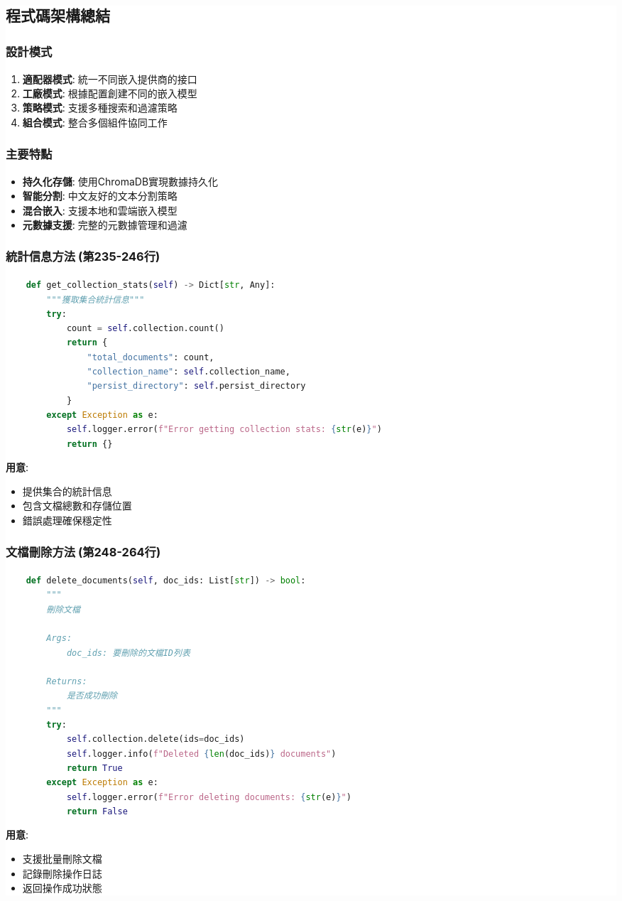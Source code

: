 ## 程式碼架構總結

### 設計模式
1. **適配器模式**: 統一不同嵌入提供商的接口
2. **工廠模式**: 根據配置創建不同的嵌入模型
3. **策略模式**: 支援多種搜索和過濾策略
4. **組合模式**: 整合多個組件協同工作

### 主要特點
- **持久化存儲**: 使用ChromaDB實現數據持久化
- **智能分割**: 中文友好的文本分割策略
- **混合嵌入**: 支援本地和雲端嵌入模型
- **元數據支援**: 完整的元數據管理和過濾

### 統計信息方法 (第235-246行)

```python
    def get_collection_stats(self) -> Dict[str, Any]:
        """獲取集合統計信息"""
        try:
            count = self.collection.count()
            return {
                "total_documents": count,
                "collection_name": self.collection_name,
                "persist_directory": self.persist_directory
            }
        except Exception as e:
            self.logger.error(f"Error getting collection stats: {str(e)}")
            return {}
```
**用意**:
- 提供集合的統計信息
- 包含文檔總數和存儲位置
- 錯誤處理確保穩定性

### 文檔刪除方法 (第248-264行)

```python
    def delete_documents(self, doc_ids: List[str]) -> bool:
        """
        刪除文檔

        Args:
            doc_ids: 要刪除的文檔ID列表

        Returns:
            是否成功刪除
        """
        try:
            self.collection.delete(ids=doc_ids)
            self.logger.info(f"Deleted {len(doc_ids)} documents")
            return True
        except Exception as e:
            self.logger.error(f"Error deleting documents: {str(e)}")
            return False
```
**用意**:
- 支援批量刪除文檔
- 記錄刪除操作日誌
- 返回操作成功狀態
